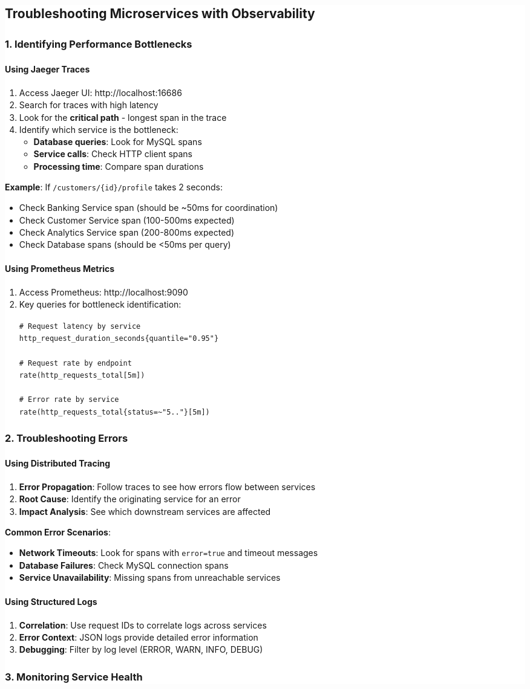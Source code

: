 ## Troubleshooting Microservices with Observability

### 1. Identifying Performance Bottlenecks

#### Using Jaeger Traces
1. Access Jaeger UI: http://localhost:16686
2. Search for traces with high latency
3. Look for the **critical path** - longest span in the trace
4. Identify which service is the bottleneck:
   - **Database queries**: Look for MySQL spans
   - **Service calls**: Check HTTP client spans
   - **Processing time**: Compare span durations

**Example**: If `/customers/{id}/profile` takes 2 seconds:
- Check Banking Service span (should be ~50ms for coordination)
- Check Customer Service span (100-500ms expected)
- Check Analytics Service span (200-800ms expected)
- Check Database spans (should be <50ms per query)

#### Using Prometheus Metrics
1. Access Prometheus: http://localhost:9090
2. Key queries for bottleneck identification:
   ```promql
   # Request latency by service
   http_request_duration_seconds{quantile="0.95"}
   
   # Request rate by endpoint
   rate(http_requests_total[5m])
   
   # Error rate by service
   rate(http_requests_total{status=~"5.."}[5m])
   ```

### 2. Troubleshooting Errors

#### Using Distributed Tracing
1. **Error Propagation**: Follow traces to see how errors flow between services
2. **Root Cause**: Identify the originating service for an error
3. **Impact Analysis**: See which downstream services are affected

**Common Error Scenarios**:
- **Network Timeouts**: Look for spans with `error=true` and timeout messages
- **Database Failures**: Check MySQL connection spans
- **Service Unavailability**: Missing spans from unreachable services

#### Using Structured Logs
1. **Correlation**: Use request IDs to correlate logs across services
2. **Error Context**: JSON logs provide detailed error information
3. **Debugging**: Filter by log level (ERROR, WARN, INFO, DEBUG)

### 3. Monitoring Service Health
